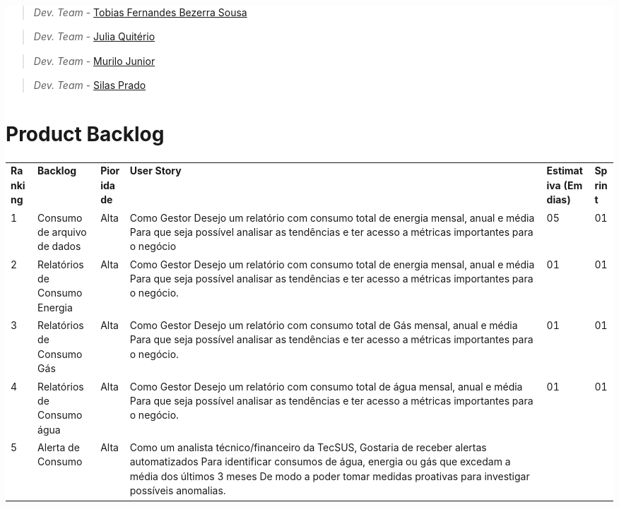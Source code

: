 > _Dev. Team_ - [Tobias Fernandes Bezerra Sousa](https://www.linkedin.com/in/tobias-sousa-23bba822a)

> _Dev. Team_ - [Julia Quitério](https://www.linkedin.com/in/j%C3%BAlia-quit%C3%A9rio-934894205/)

> _Dev. Team_ - [Murilo Junior](https://www.linkedin.com/in/murilo-jos%C3%A9-de-brito-junior-32403b157/)

> _Dev. Team_ - [Silas Prado](https://www.linkedin.com/in/silasprd/)

# Product Backlog
<div>
  <table>
    <tr>
      <td><b>Ranking</b></td>
      <td><b>Backlog</b></td>
      <td><b>Pioridade</b></td>
      <td><b>User Story</b></td>
      <td><b>Estimativa (Em dias)</b></td>
      <td><b>Sprint</b></td>
    </tr>
    <tr>
      <td>1</td>
      <td>Consumo de arquivo de dados</td>
      <td>Alta</td>
      <td>Como Gestor Desejo um relatório com consumo total de energia mensal, anual e média Para que seja possível analisar as tendências e ter acesso a métricas importantes para o negócio</td>
      <td>05</td>
      <td>01</td>
    </tr>
    <tr>
      <td>2</td>
      <td>Relatórios de Consumo Energia</td>
      <td>Alta</td>
      <td>Como Gestor Desejo um relatório com consumo total de energia mensal, anual e média Para que seja possível analisar as tendências e ter acesso a métricas importantes para o negócio.</td>
      <td>01</td>
      <td>01</td>
    </tr>
    <tr>
      <td>3</td>
      <td>Relatórios de Consumo Gás</td>
      <td>Alta</td>
      <td>Como Gestor Desejo um relatório com consumo total de Gás mensal, anual e média Para que seja possível analisar as tendências e ter acesso a métricas importantes para o negócio.</td>
      <td>01</td>
      <td>01</td>
    </tr>
    <tr>
      <td>4</td>
      <td>Relatórios de Consumo água</td>
      <td>Alta</td>
      <td>Como Gestor Desejo um relatório com consumo total de água mensal, anual e média Para que seja possível analisar as tendências e ter acesso a métricas importantes para o negócio.</td>
      <td>01</td>
      <td>01</td>
    </tr>
    <tr>
      <td>5</td>
      <td>Alerta de Consumo</td>
      <td>Alta</td>
      <td>Como um analista técnico/financeiro da TecSUS, Gostaria de receber alertas automatizados Para identificar consumos de água, energia ou gás que excedam a média dos últimos 3 meses De modo a poder tomar medidas proativas para investigar possíveis anomalias.</td>